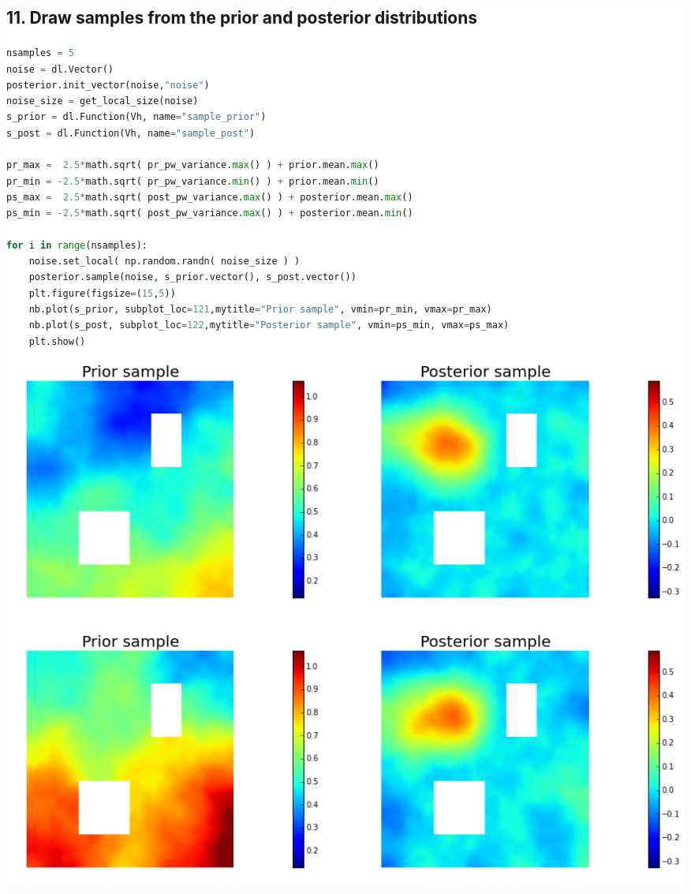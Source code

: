
## 11. Draw samples from the prior and posterior distributions


```python
nsamples = 5
noise = dl.Vector()
posterior.init_vector(noise,"noise")
noise_size = get_local_size(noise)
s_prior = dl.Function(Vh, name="sample_prior")
s_post = dl.Function(Vh, name="sample_post")

pr_max =  2.5*math.sqrt( pr_pw_variance.max() ) + prior.mean.max()
pr_min = -2.5*math.sqrt( pr_pw_variance.min() ) + prior.mean.min()
ps_max =  2.5*math.sqrt( post_pw_variance.max() ) + posterior.mean.max()
ps_min = -2.5*math.sqrt( post_pw_variance.max() ) + posterior.mean.min()

for i in range(nsamples):
    noise.set_local( np.random.randn( noise_size ) )
    posterior.sample(noise, s_prior.vector(), s_post.vector())
    plt.figure(figsize=(15,5))
    nb.plot(s_prior, subplot_loc=121,mytitle="Prior sample", vmin=pr_min, vmax=pr_max)
    nb.plot(s_post, subplot_loc=122,mytitle="Posterior sample", vmin=ps_min, vmax=ps_max)
    plt.show()
```


![png](4_AdvectionDiffusionBayesian_files/4_AdvectionDiffusionBayesian_22_0.png)



![png](4_AdvectionDiffusionBayesian_files/4_AdvectionDiffusionBayesian_22_1.png)